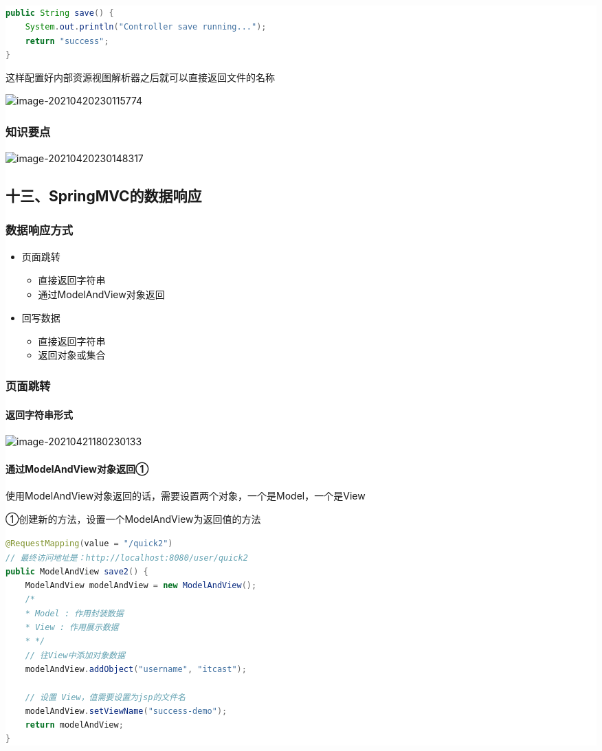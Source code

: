 ```java
public String save() {
    System.out.println("Controller save running...");
    return "success";
}
```

这样配置好内部资源视图解析器之后就可以直接返回文件的名称

![image-20210420230115774](https://i.loli.net/2021/04/20/rPgC5NwhjAXdOuk.png)

### 知识要点

![image-20210420230148317](https://i.loli.net/2021/04/20/GNayYkFcZivxzBu.png)

## 十三、SpringMVC的数据响应

### 数据响应方式

- 页面跳转
  - 直接返回字符串
  - 通过ModelAndView对象返回

- 回写数据
  - 直接返回字符串
  - 返回对象或集合

### 页面跳转

#### 返回字符串形式

![image-20210421180230133](https://i.loli.net/2021/04/21/JPzfgC8A2Dv3jbF.png)

#### 通过ModelAndView对象返回①

使用ModelAndView对象返回的话，需要设置两个对象，一个是Model，一个是View

①创建新的方法，设置一个ModelAndView为返回值的方法

```java
@RequestMapping(value = "/quick2")
// 最终访问地址是：http://localhost:8080/user/quick2
public ModelAndView save2() {
    ModelAndView modelAndView = new ModelAndView();
    /*
    * Model : 作用封装数据
    * View : 作用展示数据
    * */
    // 往View中添加对象数据
    modelAndView.addObject("username", "itcast");

    // 设置 View，值需要设置为jsp的文件名
    modelAndView.setViewName("success-demo");
    return modelAndView;
}
```
